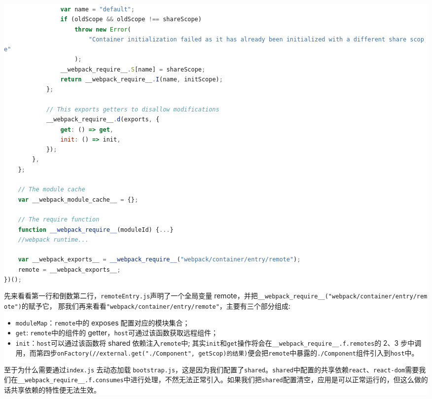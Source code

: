 ```js
				var name = "default";
				if (oldScope && oldScope !== shareScope)
					throw new Error(
						"Container initialization failed as it has already been initialized with a different share scope"
					);
				__webpack_require__.S[name] = shareScope;
				return __webpack_require__.I(name, initScope);
			};

			// This exports getters to disallow modifications
			__webpack_require__.d(exports, {
				get: () => get,
				init: () => init,
			});
		},
	};

	// The module cache
	var __webpack_module_cache__ = {};

	// The require function
	function __webpack_require__(moduleId) {...}
	//webpack runtime...

	var __webpack_exports__ = __webpack_require__("webpack/container/entry/remote");
	remote = __webpack_exports__;
})();
```

先来看看第一行和倒数第二行，`remoteEntry.js`声明了一个全局变量 remote，并把`__webpack_require__("webpack/container/entry/remote")`的赋予它，
那我们再来看看`"webpack/container/entry/remote"`，主要有三个部分组成:

- `moduleMap`：`remote`中的 exposes 配置对应的模块集合；
- `get`: `remote`中的组件的 getter，`host`可通过该函数获取远程组件；
- `init`：`host`可以通过该函数将 shared 依赖注入`remote`中;
  其实`init`和`get`操作将会在`__webpack_require__.f.remotes`的 2、3 步中调用，而第四步`onFactory(//external.get("./Component", getScop)的结果)`便会把`remote`中暴露的`./Component`组件引入到`host`中。

至于为什么需要通过`index.js` 去动态加载 `bootstrap.js`，这是因为我们配置了`shared`。`shared`中配置的共享依赖`react`、`react-dom`需要我们在`__webpack_require__.f.consumes`中进行处理，不然无法正常引入。如果我们把`shared`配置清空，应用是可以正常运行的，但这么做的话共享依赖的特性便无法生效。
